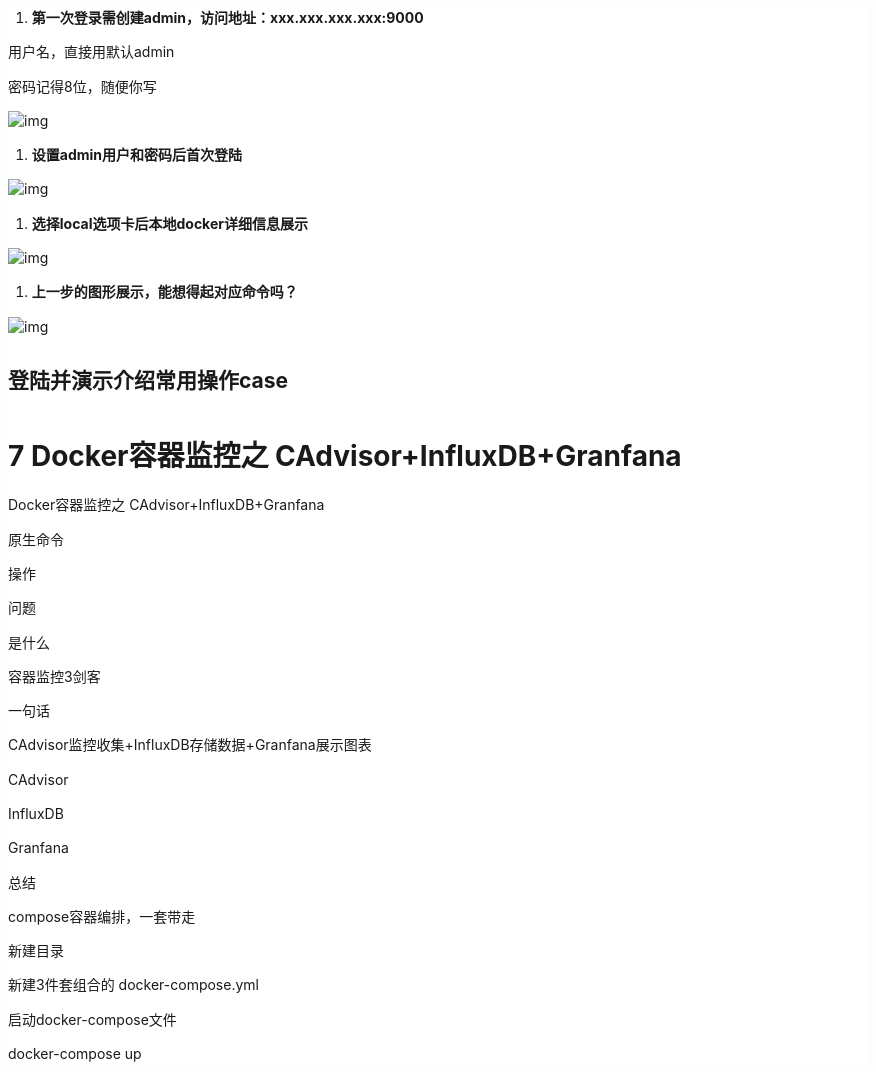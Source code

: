 1. **第一次登录需创建admin，访问地址：xxx.xxx.xxx.xxx:9000**

用户名，直接用默认admin

密码记得8位，随便你写

![img](https://cdn.nlark.com/yuque/0/2022/png/27791237/1660033430938-9526470c-089a-4cde-8ee9-5bd3328f32fb.png)



1. **设置admin用户和密码后首次登陆**

![img](https://cdn.nlark.com/yuque/0/2022/png/27791237/1660033444646-6696d6a3-ca9b-4546-88a4-89909eddf89d.png)

1. **选择local选项卡后本地docker详细信息展示**

![img](https://cdn.nlark.com/yuque/0/2022/png/27791237/1660033451033-300878aa-e6ba-42f1-9264-be57d65b87b3.png)

1. **上一步的图形展示，能想得起对应命令吗？**

![img](https://cdn.nlark.com/yuque/0/2022/png/27791237/1660033457920-8e9618b2-6979-4d7c-8071-a2a098dc1128.png)

## 登陆并演示介绍常用操作case

# 7 Docker容器监控之 CAdvisor+InfluxDB+Granfana

Docker容器监控之 CAdvisor+InfluxDB+Granfana

原生命令

操作

问题

是什么

容器监控3剑客

一句话

CAdvisor监控收集+InfluxDB存储数据+Granfana展示图表

CAdvisor

InfluxDB

Granfana

总结

compose容器编排，一套带走

新建目录

新建3件套组合的 docker-compose.yml

启动docker-compose文件

docker-compose up
